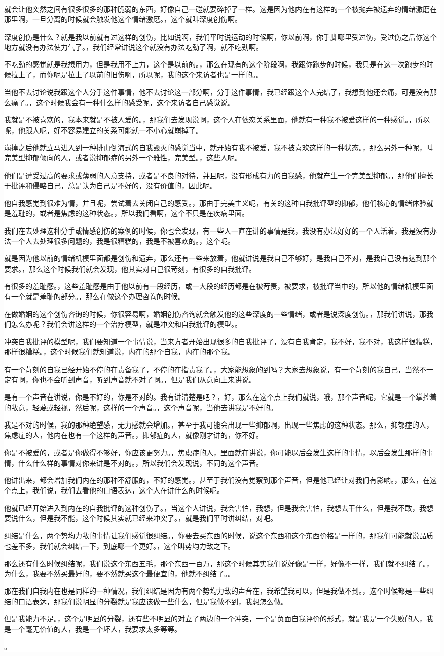 就会让他突然之间有很多很多的那种脆弱的东西，好像自己一碰就要碎掉了一样。这是因为他内在有这样的一个被抛弃被遗弃的情绪激磨在那里啊，一旦分离的时候就会触发他这个情绪激磨。，这个就叫深度创伤啊。

深度创伤是什么？就是我以前就有过这样的创伤，比如说啊，我们平时说运动的时候啊，你以前啊，你手脚哪里受过伤，受过伤之后你这个地方就没有办法使力气了。，我们经常讲说这个就没有办法吃劲了啊，就不吃劲啊。

不吃劲的感觉就是我想用力，但是我用不上力，这个是以前的。，那么在现有的这个阶段啊，我跟你跑步的时候，我只是在这一次跑步的时候拉上了，而你呢是拉上了以前的旧伤啊，所以呢，我的这个来访者也是一样的。。

当他不去讨论说我跟这个人分手这件事情，他不去讨论这一部分啊，分手这件事情，我已经跟这个人完结了，我想到他还会痛，可是没有那么痛了。，这个时候我会有一种什么样的感受呢，这个来访者自己感觉说。

我就是不被喜欢的，我本来就是不被人爱的。，那我们去发现说啊，这个人在依恋关系里面，他就有一种我不被爱这样的一种感觉。，所以呢，他跟人呢，好不容易建立的关系可能就一不小心就崩掉了。

崩掉之后他就立马进入到一种排山倒海式的自我毁灭的感觉当中，就开始有我不被爱，我不被喜欢这样的一种状态。，那么另外一种呢，叫完美型抑郁倾向的人，或者说抑郁症的另外一个雅性，完美型。，这些人呢。

他们是遭受过高的要求或薄弱的人意支持，或者是不良的对待，并且呢，没有形成有力的自我感，他就产生一个完美型抑郁。，那他们擅长于批评和侵略自己，总是认为自己是不好的，没有价值的，因此呢。

他自我感觉到很难为情，并且呢，尝试着去关闭自己的感受。，那由于完美主义呢，有关的这种自我批评型的抑郁，他们核心的情绪体验就是羞耻的，或者是焦虑的这种状态。，所以我们看啊，这个不只是在疾病里面。

我们在去处理这种分手或情感创伤的案例的时候，你也会发现，有一些人一直在讲的事情是我，我没有办法好好的一个人活着，我是没有办法一个人去处理很多问题的，我是很糟糕的，我是不被喜欢的。，这个呢。

就是因为他以前的情绪机模里面都是创伤和遗弃，那么还有一些来放着，他就讲说是我自己不够好，是我自己不对，是我自己没有达到那个要求。，那么这个时候我们就会发现，他其实对自己很苛刻，有很多的自我批评。

有很多的羞耻感。，这些羞耻感是由于他以前有一段经历，或一大段的经历都是在被苛责，被要求，被批评当中的，所以他的情绪机模里面有一个就是羞耻的部分。，那么在做这个办理咨询的时候。

在做婚姻的这个创伤咨询的时候，你很容易啊，婚姻创伤咨询就会触发他的这些深度的一些情绪，或者是说深度创伤。，那我们讲说，那我们怎么办呢？我们会讲这样的一个治疗模型，就是冲突和自我批评的模型。。

冲突自我批评的模型呢，我们要知道一个事情说，当来方者开始出现很多的自我批评了，没有自我肯定，我不好，我不对，我这样很糟糕，那样很糟糕。，这个时候我们就知道说，内在的那个自我，内在的那个我。

有一个苛刻的自我已经开始不停的在责备我了，不停的在指责我了。，大家能想象的到吗？大家去想象说，有一个苛刻的我自己，当然不一定有啊，你也不会听到声音，听到声音就不对了啊。，但是我们从意向上来讲说。

是有一个声音在讲说，你是不好的，你是不对的。我有讲清楚是吧？，好，那么在这个点上我们就说，哦，那个声音呢，它就是一个掌控着的敌意，轻蔑或轻视，然后呢，这样的一个声音。，这个声音呢，当他去讲我是不好的。

我是不对的时候，我的那种绝望感，无力感就会增加。，甚至于我可能会出现一些抑郁啊，出现一些焦虑的这种状态。那么，抑郁症的人，焦虑症的人，他内在也有一个这样的声音。，抑郁症的人，就像刚才讲的，你不好。

你是不被爱的，或者是你做得不够好，你应该更努力。，焦虑症的人，里面就在讲说，你可能以后会发生这样的事情，以后会发生那样的事情，什么什么样的事情对你来讲是不对的。，所以我们会发现说，不同的这个声音。

他讲出来，都会增加我们内在的那种不舒服的，不好的感觉。，甚至于我们没有觉察到那个声音，但是他已经让对我们有影响。，那么，在这个点上，我们说，我们去看他的口语表达，这个人在讲什么的时候呢。

他就已经开始进入到内在的自我批评的这种创伤了。，当这个人讲说，我会害怕，我想，但是我会害怕，我想去干什么，但是我不敢，我想要说什么，但是我不能，这个时候其实就已经来冲突了。，就是我们平时讲纠结，对吧。

纠结是什么，两个势均力敌的事情让我们感觉很纠结。，你要去买东西的时候，说这个东西和这个东西价格是一样的，那我们可能就说品质也差不多，我们就会纠结一下，到底哪一个更好。，这个叫势均力敌之下。

那么还有什么时候纠结呢，我们说这个东西五毛，那个东西一百万，那这个时候其实我们说好像是一样，好像不一样，我们就不纠结了。，为什么，我要不然买最好的，要不然就买这个最便宜的，他就不纠结了。。

那在我们自我内在也是同样的一种情况，我们纠结是因为有两个势均力敌的声音在，我希望我可以，但是我做不到。，这个时候都是一些纠结的口语表达，那我们说明显的分裂就是我应该做一些什么，但是我做不到，我想怎么做。

但是我能力不足。，这个是明显的分裂，还有些不明显的对立了两边的一个冲突，一个是负面自我评价的形式，就是我是一个失败的人，我是一个毫无价值的人，我是一个坏人，我要求太多等等。

。